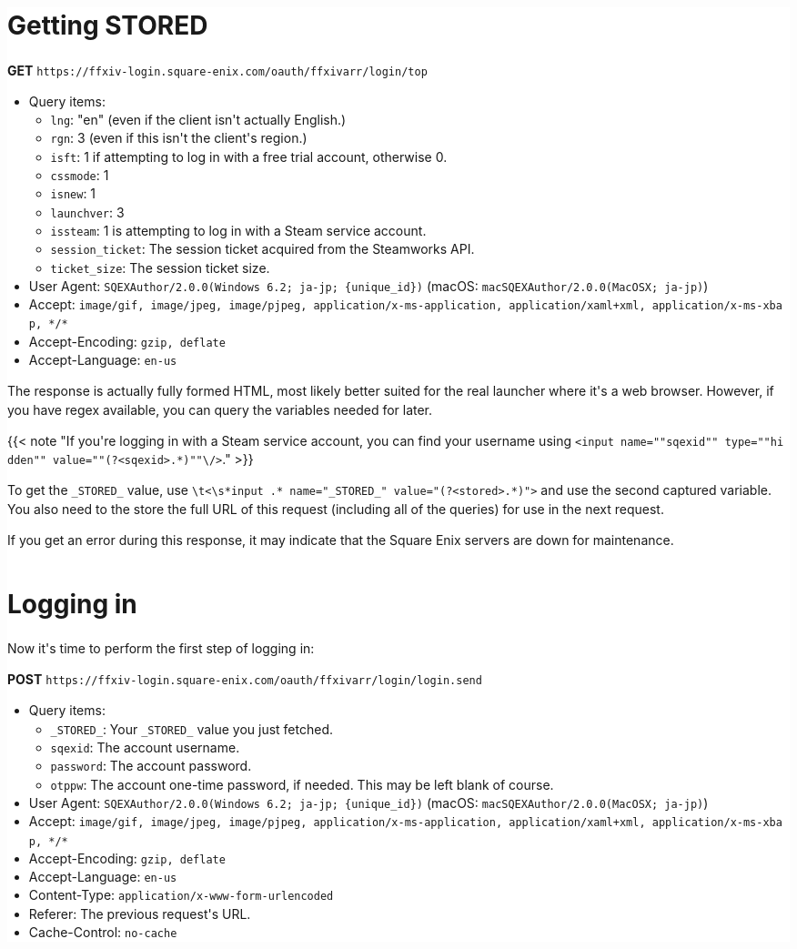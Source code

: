 # Getting STORED

**GET** `https://ffxiv-login.square-enix.com/oauth/ffxivarr/login/top`
* Query items:
    * `lng`: "en" (even if the client isn't actually English.)
    * `rgn`: 3 (even if this isn't the client's region.)
    * `isft`: 1 if attempting to log in with a free trial account, otherwise 0.
    * `cssmode`: 1
    * `isnew`: 1
    * `launchver`: 3
    * `issteam`: 1 is attempting to log in with a Steam service account.
    * `session_ticket`: The session ticket acquired from the Steamworks API.
    * `ticket_size`: The session ticket size.
* User Agent: `SQEXAuthor/2.0.0(Windows 6.2; ja-jp; {unique_id})` (macOS: `macSQEXAuthor/2.0.0(MacOSX; ja-jp)`)
* Accept: `image/gif, image/jpeg, image/pjpeg, application/x-ms-application, application/xaml+xml, application/x-ms-xbap, */*`
* Accept-Encoding: `gzip, deflate`
* Accept-Language: `en-us`

The response is actually fully formed HTML, most likely better suited for the real launcher where it's a web browser. However, if you have regex available, you can query the variables needed for later.

{{< note "If you're logging in with a Steam service account, you can find your username using `<input name=""sqexid"" type=""hidden"" value=""(?<sqexid>.*)""\/>`." >}}

To get the `_STORED_` value, use `\t<\s*input .* name="_STORED_" value="(?<stored>.*)">` and use the second captured variable. You also need to the store the full URL of this request (including all of the queries) for use in the next request.

If you get an error during this response, it may indicate that the Square Enix servers are down for maintenance.

# Logging in

Now it's time to perform the first step of logging in:

**POST** `https://ffxiv-login.square-enix.com/oauth/ffxivarr/login/login.send`
* Query items:
    * `_STORED_`: Your `_STORED_` value you just fetched.
    * `sqexid`: The account username.
    * `password`: The account password.
    * `otppw`: The account one-time password, if needed. This may be left blank of course.
* User Agent: `SQEXAuthor/2.0.0(Windows 6.2; ja-jp; {unique_id})` (macOS: `macSQEXAuthor/2.0.0(MacOSX; ja-jp)`)
* Accept: `image/gif, image/jpeg, image/pjpeg, application/x-ms-application, application/xaml+xml, application/x-ms-xbap, */*`
* Accept-Encoding: `gzip, deflate`
* Accept-Language: `en-us`
* Content-Type: `application/x-www-form-urlencoded`
* Referer: The previous request's URL.
* Cache-Control: `no-cache`
